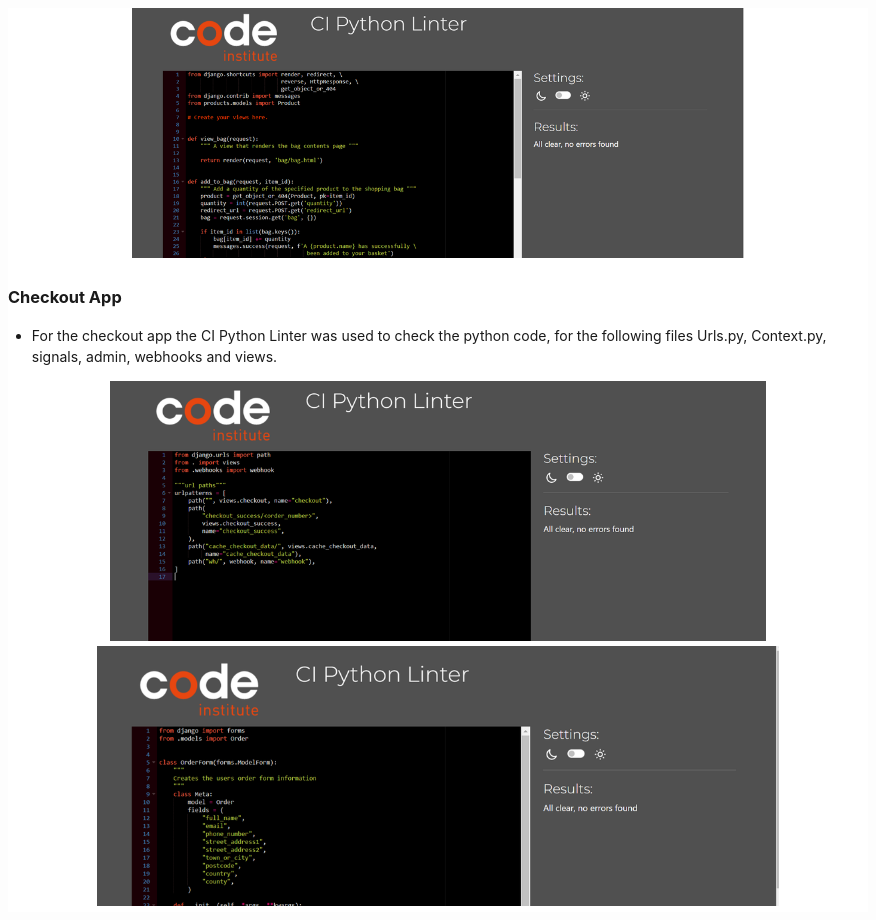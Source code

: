 <img src="docs/test-images/bag_views.png" alt = "Python" style="height:250px; width: 100%;">

### Checkout App

+ For the checkout app the CI Python Linter was used to check the python code, for the following files Urls.py, Context.py, signals, admin, webhooks and views.

<img src="docs/test-images/checkout_url.png" alt = "Python" style="height:260px; width: 100%;">

<img src="docs/test-images/checkout_form.png" alt = "Python" style="height:260px; width: 100%;">
